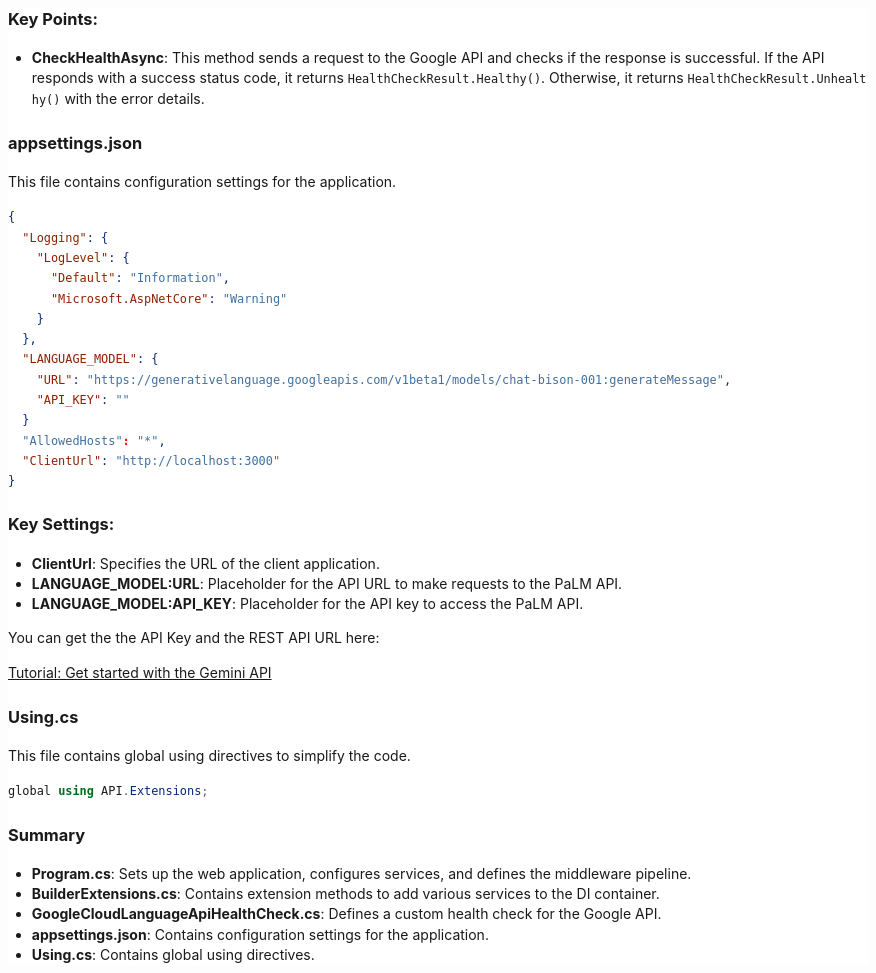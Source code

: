 ### Key Points:

- **CheckHealthAsync**: This method sends a request to the Google API and checks if the response is successful. If the API responds with a success status code, it returns `HealthCheckResult.Healthy()`. Otherwise, it returns `HealthCheckResult.Unhealthy()` with the error details.

### appsettings.json

This file contains configuration settings for the application.

```json
{
  "Logging": {
    "LogLevel": {
      "Default": "Information",
      "Microsoft.AspNetCore": "Warning"
    }
  },
  "LANGUAGE_MODEL": {
    "URL": "https://generativelanguage.googleapis.com/v1beta1/models/chat-bison-001:generateMessage",
    "API_KEY": ""
  }
  "AllowedHosts": "*",
  "ClientUrl": "http://localhost:3000"
}
```

### Key Settings:

- **ClientUrl**: Specifies the URL of the client application.
- **LANGUAGE_MODEL:URL**: Placeholder for the API URL to make requests to the PaLM API.
- **LANGUAGE_MODEL:API_KEY**: Placeholder for the API key to access the PaLM API.

You can get the the API Key and the REST API URL here:

[Tutorial: Get started with the Gemini API](https://ai.google.dev/gemini-api/docs/get-started/tutorial?lang=rest)

### Using.cs

This file contains global using directives to simplify the code.

```csharp
global using API.Extensions;
```

### Summary

- **Program.cs**: Sets up the web application, configures services, and defines the middleware pipeline.
- **BuilderExtensions.cs**: Contains extension methods to add various services to the DI container.
- **GoogleCloudLanguageApiHealthCheck.cs**: Defines a custom health check for the Google API.
- **appsettings.json**: Contains configuration settings for the application.
- **Using.cs**: Contains global using directives.
